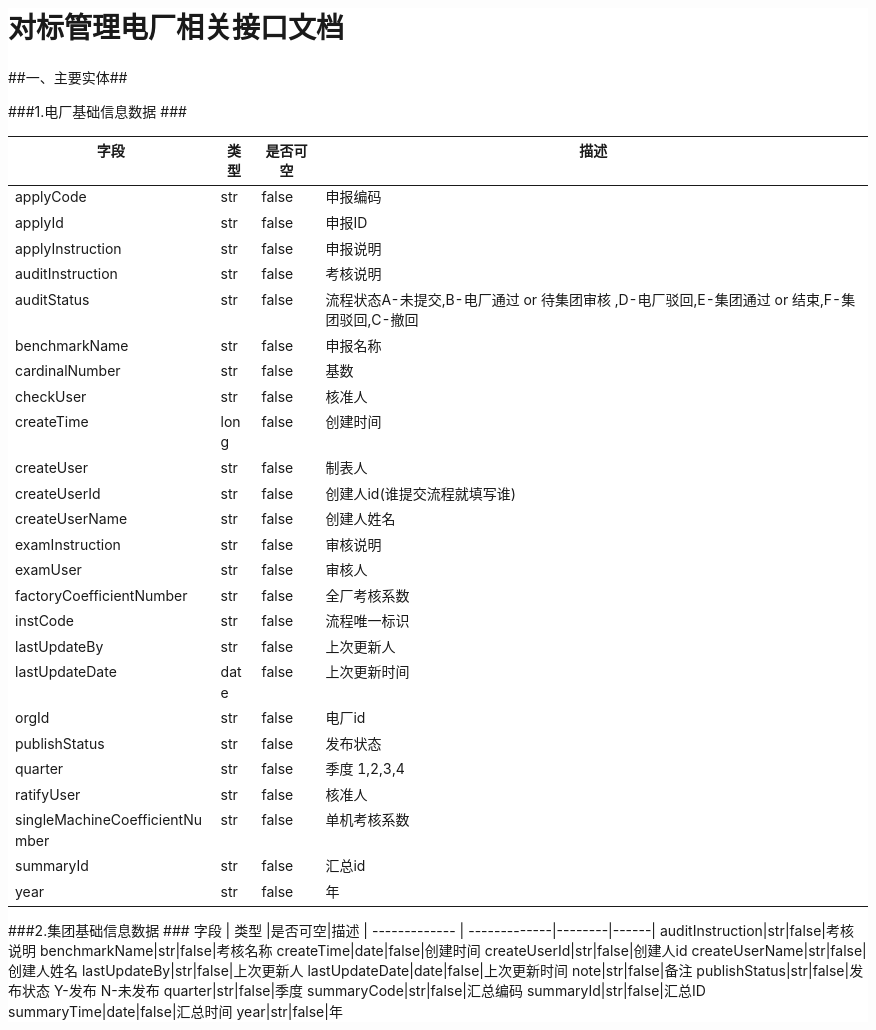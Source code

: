 # 对标管理电厂相关接口文档 #

##一、主要实体##

###1.电厂基础信息数据 ###



  字段          | 类型         |是否可空 |描述  |
-------------   | -------------|--------|------|
applyCode|str|false|申报编码
applyId|str|false|申报ID
applyInstruction|str|false|申报说明
auditInstruction|str|false|考核说明
auditStatus|str|false|流程状态A-未提交,B-电厂通过  or 待集团审核 ,D-电厂驳回,E-集团通过  or 结束,F-集团驳回,C-撤回
benchmarkName|str|false|申报名称
cardinalNumber|str|false|基数
checkUser|str|false|核准人
createTime|long|false|创建时间
createUser|str|false|制表人
createUserId|str|false|创建人id(谁提交流程就填写谁)
createUserName|str|false|创建人姓名
examInstruction|str|false|审核说明
examUser|str|false|审核人
factoryCoefficientNumber|str|false|全厂考核系数
instCode|str|false|流程唯一标识
lastUpdateBy|str|false|上次更新人
lastUpdateDate|date|false|上次更新时间
orgId|str|false|电厂id
publishStatus|str|false|发布状态
quarter|str|false|季度 1,2,3,4
ratifyUser|str|false|核准人
singleMachineCoefficientNumber|str|false|单机考核系数
summaryId|str|false|汇总id
year|str|false|年
###2.集团基础信息数据 ###
  字段           | 类型         |是否可空|描述        |
-------------   | -------------|--------|------|
auditInstruction|str|false|考核说明
benchmarkName|str|false|考核名称
createTime|date|false|创建时间
createUserId|str|false|创建人id
createUserName|str|false|创建人姓名
lastUpdateBy|str|false|上次更新人
lastUpdateDate|date|false|上次更新时间
note|str|false|备注
publishStatus|str|false|发布状态  Y-发布 N-未发布
quarter|str|false|季度
summaryCode|str|false|汇总编码
summaryId|str|false|汇总ID
summaryTime|date|false|汇总时间
year|str|false|年
